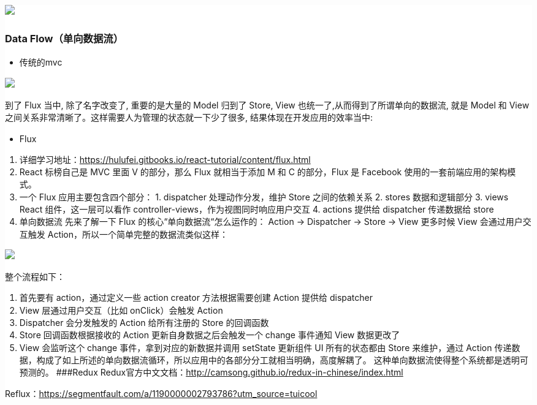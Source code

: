 ![](http://upload-images.jianshu.io/upload_images/4071931-98d4bc48bbd0b369.png?imageMogr2/auto-orient/strip%7CimageView2/2/w/1240)


### Data Flow（单向数据流）
* 传统的mvc

![](http://upload-images.jianshu.io/upload_images/4071931-604b4c06682a5d3e.png?imageMogr2/auto-orient/strip%7CimageView2/2/w/1240)

到了 Flux 当中, 除了名字改变了, 重要的是大量的 Model 归到了 Store, View 也统一了,从而得到了所谓单向的数据流, 就是 Model 和 View 之间关系非常清晰了。这样需要人为管理的状态就一下少了很多, 结果体现在开发应用的效率当中:
* Flux 
1. 详细学习地址：https://hulufei.gitbooks.io/react-tutorial/content/flux.html
2. React 标榜自己是 MVC 里面 V 的部分，那么 Flux 就相当于添加 M 和 C 的部分，Flux 是 Facebook 使用的一套前端应用的架构模式。
3. 一个 Flux 应用主要包含四个部分：
		1. dispatcher 处理动作分发，维护 Store 之间的依赖关系
		2. stores  数据和逻辑部分
		3. views  React 组件，这一层可以看作 controller-views，作为视图同时响应用户交互
		4. actions  提供给 dispatcher 传递数据给 store
4. 单向数据流
先来了解一下 Flux 的核心“单向数据流“怎么运作的：
Action -> Dispatcher -> Store -> View
更多时候 View 会通过用户交互触发 Action，所以一个简单完整的数据流类似这样：

![](http://upload-images.jianshu.io/upload_images/4071931-7d7e819922568908.png?imageMogr2/auto-orient/strip%7CimageView2/2/w/1240)


整个流程如下：
1. 首先要有 action，通过定义一些 action creator 方法根据需要创建 Action 提供给 dispatcher
2. View 层通过用户交互（比如 onClick）会触发 Action
3. Dispatcher 会分发触发的 Action 给所有注册的 Store 的回调函数
4. Store 回调函数根据接收的 Action 更新自身数据之后会触发一个 change 事件通知 View 数据更改了
5. View 会监听这个 change 事件，拿到对应的新数据并调用 setState 更新组件 UI
所有的状态都由 Store 来维护，通过 Action 传递数据，构成了如上所述的单向数据流循环，所以应用中的各部分分工就相当明确，高度解耦了。
这种单向数据流使得整个系统都是透明可预测的。
###Redux
Redux官方中文文档：http://camsong.github.io/redux-in-chinese/index.html

Reflux：https://segmentfault.com/a/1190000002793786?utm_source=tuicool